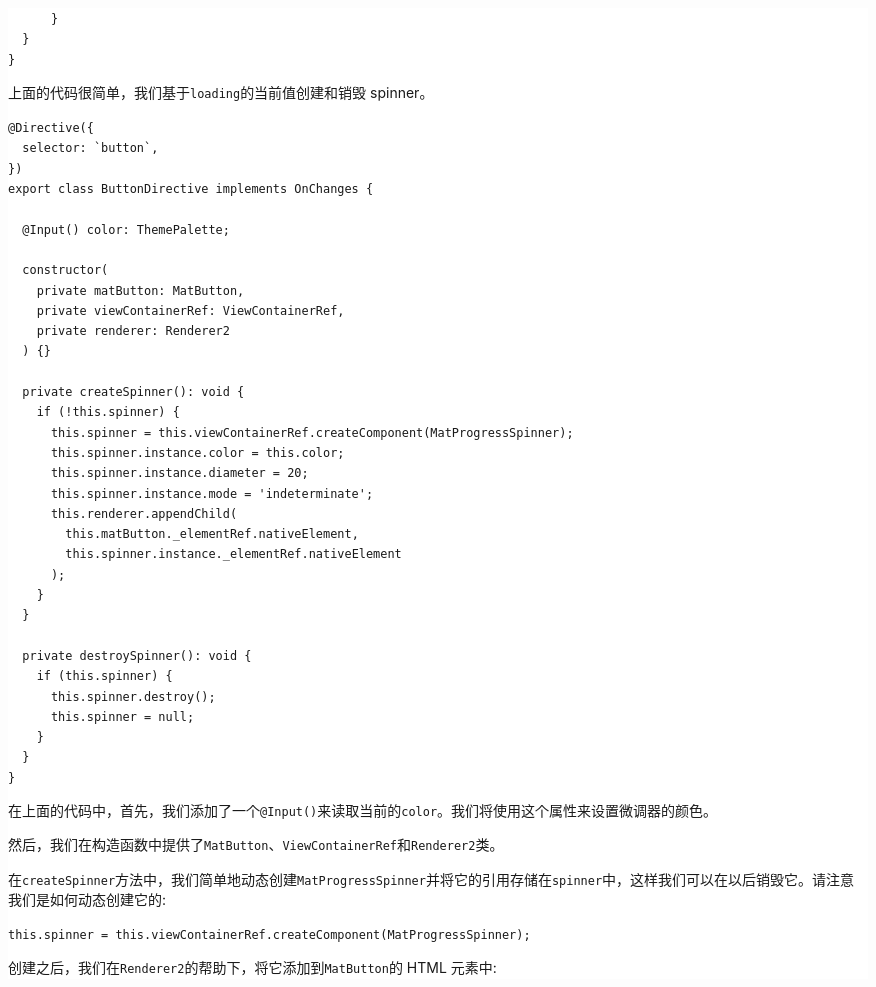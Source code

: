 ```
      }
  }
}
```

上面的代码很简单，我们基于`loading`的当前值创建和销毁 spinner。

```
@Directive({
  selector: `button`,
})
export class ButtonDirective implements OnChanges {

  @Input() color: ThemePalette;

  constructor(
    private matButton: MatButton,
    private viewContainerRef: ViewContainerRef,
    private renderer: Renderer2
  ) {}

  private createSpinner(): void {
    if (!this.spinner) {
      this.spinner = this.viewContainerRef.createComponent(MatProgressSpinner);
      this.spinner.instance.color = this.color;
      this.spinner.instance.diameter = 20;
      this.spinner.instance.mode = 'indeterminate';
      this.renderer.appendChild(
        this.matButton._elementRef.nativeElement,
        this.spinner.instance._elementRef.nativeElement
      );
    }
  }

  private destroySpinner(): void {
    if (this.spinner) {
      this.spinner.destroy();
      this.spinner = null;
    }
  }
}
```

在上面的代码中，首先，我们添加了一个`@Input()`来读取当前的`color`。我们将使用这个属性来设置微调器的颜色。

然后，我们在构造函数中提供了`MatButton`、`ViewContainerRef`和`Renderer2`类。

在`createSpinner`方法中，我们简单地动态创建`MatProgressSpinner`并将它的引用存储在`spinner`中，这样我们可以在以后销毁它。请注意我们是如何动态创建它的:

```
this.spinner = this.viewContainerRef.createComponent(MatProgressSpinner);
```

创建之后，我们在`Renderer2`的帮助下，将它添加到`MatButton`的 HTML 元素中:

